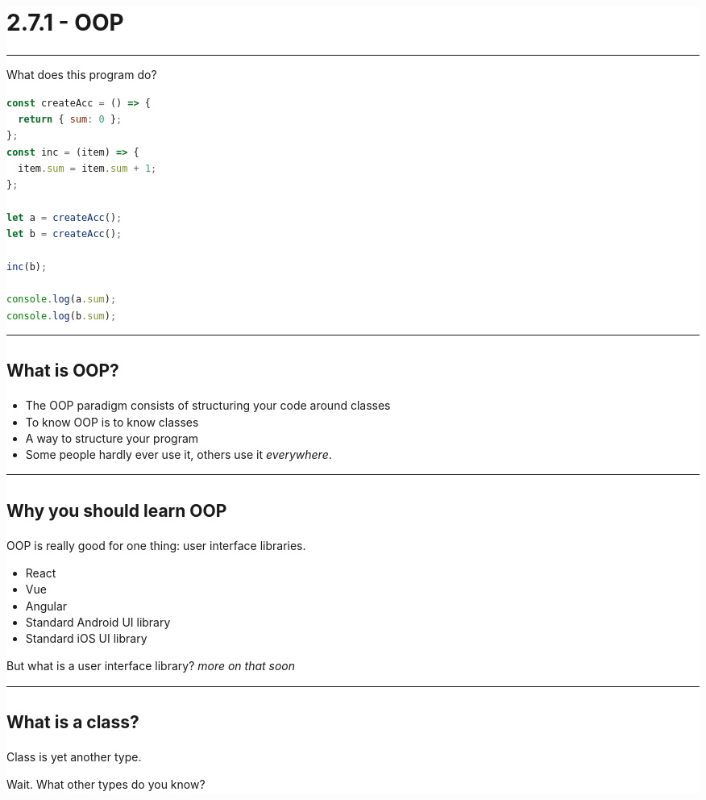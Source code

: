 # 2.7.1 - OOP

---

What does this program do?

```js
const createAcc = () => {
  return { sum: 0 };
};
const inc = (item) => {
  item.sum = item.sum + 1;
};

let a = createAcc();
let b = createAcc();

inc(b);

console.log(a.sum);
console.log(b.sum);
```

---

## What is OOP?

- The OOP paradigm consists of structuring your code around classes
- To know OOP is to know classes
- A way to structure your program
- Some people hardly ever use it, others use it _everywhere_.

---

## Why you should learn OOP

OOP is really good for one thing: user interface libraries.

- React
- Vue
- Angular
- Standard Android UI library
- Standard iOS UI library

But what is a user interface library? _more on that soon_

---

## What is a class?

Class is yet another type.

Wait. What other types do you know?
